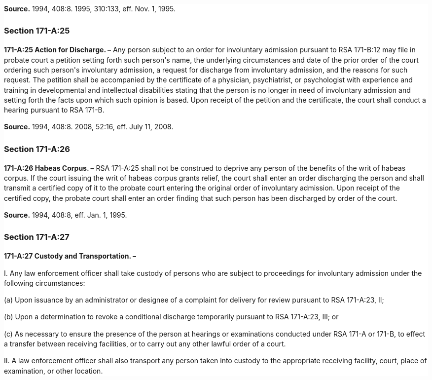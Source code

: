 **Source.** 1994, 408:8. 1995, 310:133, eff. Nov. 1, 1995.

### Section 171-A:25

 **171-A:25 Action for Discharge. –** Any person subject to an order
for involuntary admission pursuant to RSA 171-B:12 may file in probate
court a petition setting forth such person's name, the underlying
circumstances and date of the prior order of the court ordering such
person's involuntary admission, a request for discharge from involuntary
admission, and the reasons for such request. The petition shall be
accompanied by the certificate of a physician, psychiatrist, or
psychologist with experience and training in developmental and
intellectual disabilities stating that the person is no longer in need
of involuntary admission and setting forth the facts upon which such
opinion is based. Upon receipt of the petition and the certificate, the
court shall conduct a hearing pursuant to RSA 171-B.

**Source.** 1994, 408:8. 2008, 52:16, eff. July 11, 2008.

### Section 171-A:26

 **171-A:26 Habeas Corpus. –** RSA 171-A:25 shall not be construed to
deprive any person of the benefits of the writ of habeas corpus. If the
court issuing the writ of habeas corpus grants relief, the court shall
enter an order discharging the person and shall transmit a certified
copy of it to the probate court entering the original order of
involuntary admission. Upon receipt of the certified copy, the probate
court shall enter an order finding that such person has been discharged
by order of the court.

**Source.** 1994, 408:8, eff. Jan. 1, 1995.

### Section 171-A:27

 **171-A:27 Custody and Transportation. –**
                                             
 I. Any law enforcement officer shall take custody of persons who are
subject to proceedings for involuntary admission under the following
circumstances:
                                             
 (a) Upon issuance by an administrator or designee of a complaint
for delivery for review pursuant to RSA 171-A:23, II;
                                             
 (b) Upon a determination to revoke a conditional discharge
temporarily pursuant to RSA 171-A:23, III; or
                                             
 (c) As necessary to ensure the presence of the person at hearings
or examinations conducted under RSA 171-A or 171-B, to effect a transfer
between receiving facilities, or to carry out any other lawful order of
a court.
                                             
 II. A law enforcement officer shall also transport any person taken
into custody to the appropriate receiving facility, court, place of
examination, or other location.
